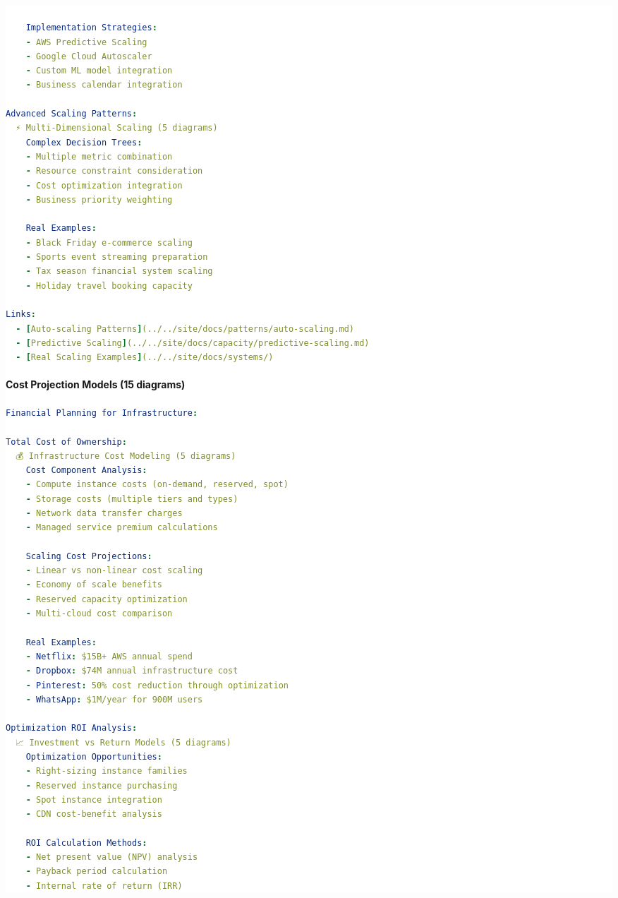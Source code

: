 ```yaml

    Implementation Strategies:
    - AWS Predictive Scaling
    - Google Cloud Autoscaler
    - Custom ML model integration
    - Business calendar integration

Advanced Scaling Patterns:
  ⚡ Multi-Dimensional Scaling (5 diagrams)
    Complex Decision Trees:
    - Multiple metric combination
    - Resource constraint consideration
    - Cost optimization integration
    - Business priority weighting

    Real Examples:
    - Black Friday e-commerce scaling
    - Sports event streaming preparation
    - Tax season financial system scaling
    - Holiday travel booking capacity

Links:
  - [Auto-scaling Patterns](../../site/docs/patterns/auto-scaling.md)
  - [Predictive Scaling](../../site/docs/capacity/predictive-scaling.md)
  - [Real Scaling Examples](../../site/docs/systems/)
```

#### Cost Projection Models (15 diagrams)
```yaml
Financial Planning for Infrastructure:

Total Cost of Ownership:
  💰 Infrastructure Cost Modeling (5 diagrams)
    Cost Component Analysis:
    - Compute instance costs (on-demand, reserved, spot)
    - Storage costs (multiple tiers and types)
    - Network data transfer charges
    - Managed service premium calculations

    Scaling Cost Projections:
    - Linear vs non-linear cost scaling
    - Economy of scale benefits
    - Reserved capacity optimization
    - Multi-cloud cost comparison

    Real Examples:
    - Netflix: $15B+ AWS annual spend
    - Dropbox: $74M annual infrastructure cost
    - Pinterest: 50% cost reduction through optimization
    - WhatsApp: $1M/year for 900M users

Optimization ROI Analysis:
  📈 Investment vs Return Models (5 diagrams)
    Optimization Opportunities:
    - Right-sizing instance families
    - Reserved instance purchasing
    - Spot instance integration
    - CDN cost-benefit analysis

    ROI Calculation Methods:
    - Net present value (NPV) analysis
    - Payback period calculation
    - Internal rate of return (IRR)
```